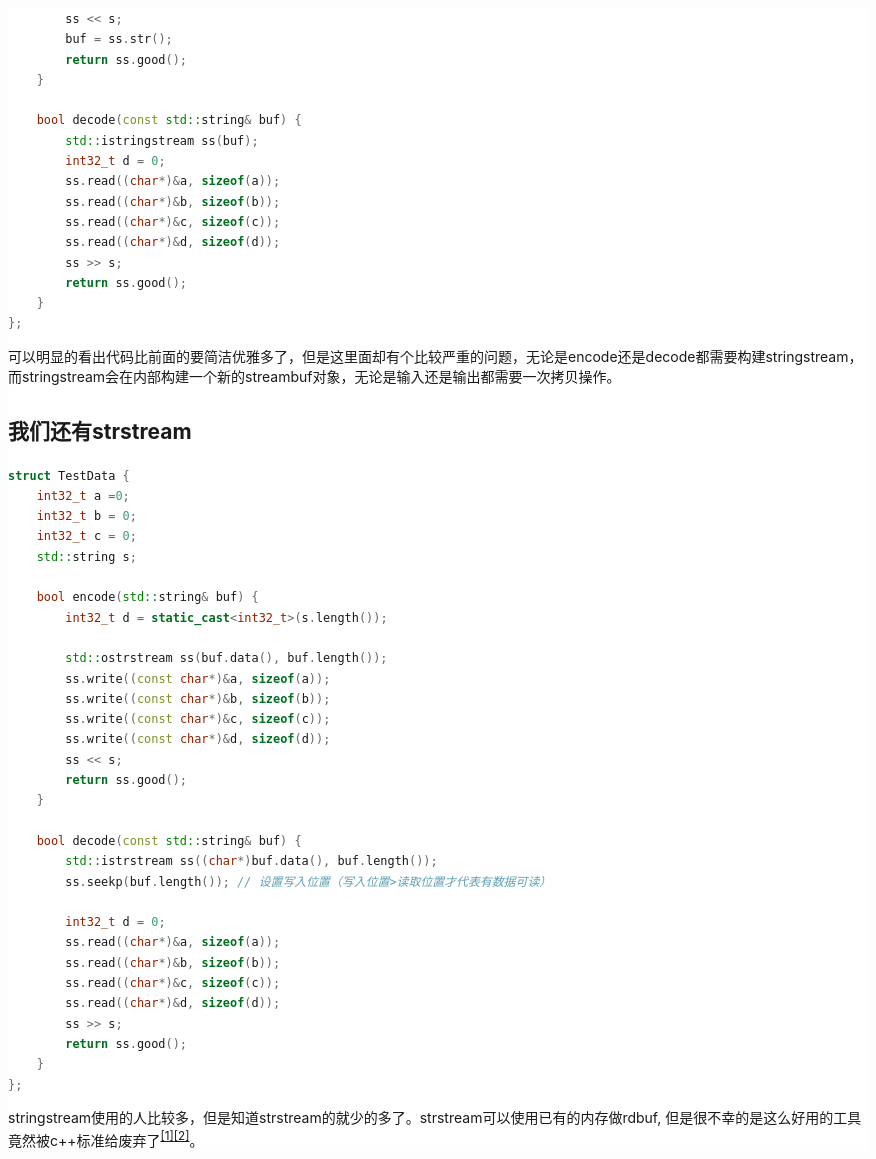 ```cpp
		ss << s;
		buf = ss.str();
		return ss.good();
	}

	bool decode(const std::string& buf) {
		std::istringstream ss(buf);
		int32_t d = 0;
		ss.read((char*)&a, sizeof(a));
		ss.read((char*)&b, sizeof(b));
		ss.read((char*)&c, sizeof(c));
		ss.read((char*)&d, sizeof(d));
		ss >> s;
		return ss.good();
	}
};
```
可以明显的看出代码比前面的要简洁优雅多了，但是这里面却有个比较严重的问题，无论是encode还是decode都需要构建stringstream，而stringstream会在内部构建一个新的streambuf对象，无论是输入还是输出都需要一次拷贝操作。

## 我们还有strstream

```cpp
struct TestData {
	int32_t a =0;
	int32_t b = 0;
	int32_t c = 0;
	std::string s;

	bool encode(std::string& buf) {
		int32_t d = static_cast<int32_t>(s.length());

		std::ostrstream ss(buf.data(), buf.length());
		ss.write((const char*)&a, sizeof(a));
		ss.write((const char*)&b, sizeof(b));
		ss.write((const char*)&c, sizeof(c));
		ss.write((const char*)&d, sizeof(d));
		ss << s;
		return ss.good();
	}

	bool decode(const std::string& buf) {
		std::istrstream ss((char*)buf.data(), buf.length());
		ss.seekp(buf.length()); // 设置写入位置（写入位置>读取位置才代表有数据可读）

		int32_t d = 0;
		ss.read((char*)&a, sizeof(a));
		ss.read((char*)&b, sizeof(b));
		ss.read((char*)&c, sizeof(c));
		ss.read((char*)&d, sizeof(d));
		ss >> s;
		return ss.good();
	}
};
```
stringstream使用的人比较多，但是知道strstream的就少的多了。strstream可以使用已有的内存做rdbuf, 但是很不幸的是这么好用的工具竟然被c++标准给废弃了<sup>[[1]](#ref_1)</sup><sup>[[2]](#ref_2)</sup>。
